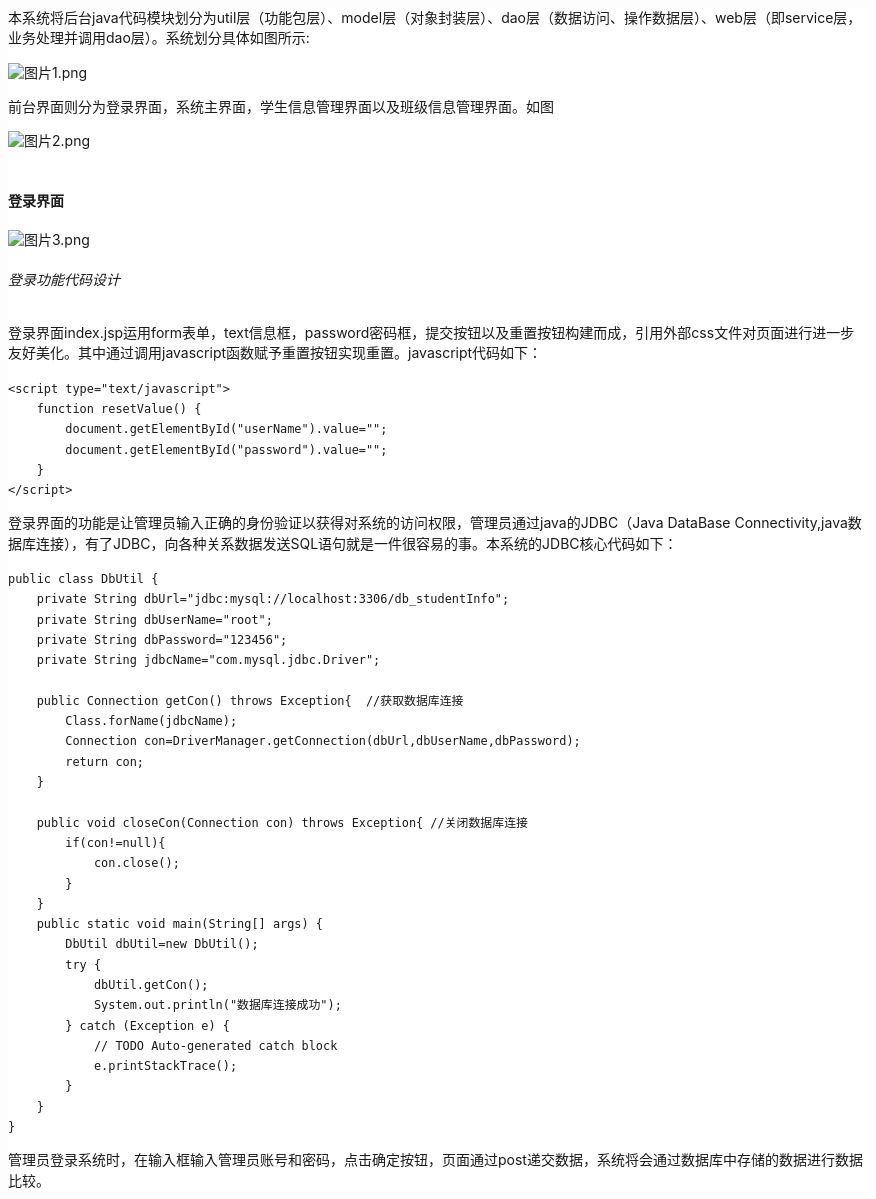 本系统将后台java代码模块划分为util层（功能包层）、model层（对象封装层）、dao层（数据访问、操作数据层）、web层（即service层，业务处理并调用dao层）。系统划分具体如图所示:

![图片1.png](https://i.loli.net/2018/08/24/5b7f9c241f73e.png)

前台界面则分为登录界面，系统主界面，学生信息管理界面以及班级信息管理界面。如图

![图片2.png](https://i.loli.net/2018/08/24/5b7f9ca9447cf.png)
</br></br>

#### 登录界面

![图片3.png](https://i.loli.net/2018/08/24/5b7f9d6037e03.png)

###### 登录功能代码设计

登录界面index.jsp运用form表单，text信息框，password密码框，提交按钮以及重置按钮构建而成，引用外部css文件对页面进行进一步友好美化。其中通过调用javascript函数赋予重置按钮实现重置。javascript代码如下：

```
<script type="text/javascript">
	function resetValue() {
		document.getElementById("userName").value="";
		document.getElementById("password").value="";
	}
</script>
```


登录界面的功能是让管理员输入正确的身份验证以获得对系统的访问权限，管理员通过java的JDBC（Java DataBase Connectivity,java数据库连接），有了JDBC，向各种关系数据发送SQL语句就是一件很容易的事。本系统的JDBC核心代码如下：

```
public class DbUtil {
	private String dbUrl="jdbc:mysql://localhost:3306/db_studentInfo";
	private String dbUserName="root";
	private String dbPassword="123456";
	private String jdbcName="com.mysql.jdbc.Driver";

	public Connection getCon() throws Exception{  //获取数据库连接
		Class.forName(jdbcName);
		Connection con=DriverManager.getConnection(dbUrl,dbUserName,dbPassword);
		return con;
	}

	public void closeCon(Connection con) throws Exception{ //关闭数据库连接
		if(con!=null){
			con.close();
		}
	}
	public static void main(String[] args) {
		DbUtil dbUtil=new DbUtil();
		try {
			dbUtil.getCon();
			System.out.println("数据库连接成功");
		} catch (Exception e) {
			// TODO Auto-generated catch block
			e.printStackTrace();
		}
	}
}
```
管理员登录系统时，在输入框输入管理员账号和密码，点击确定按钮，页面通过post递交数据，系统将会通过数据库中存储的数据进行数据比较。
